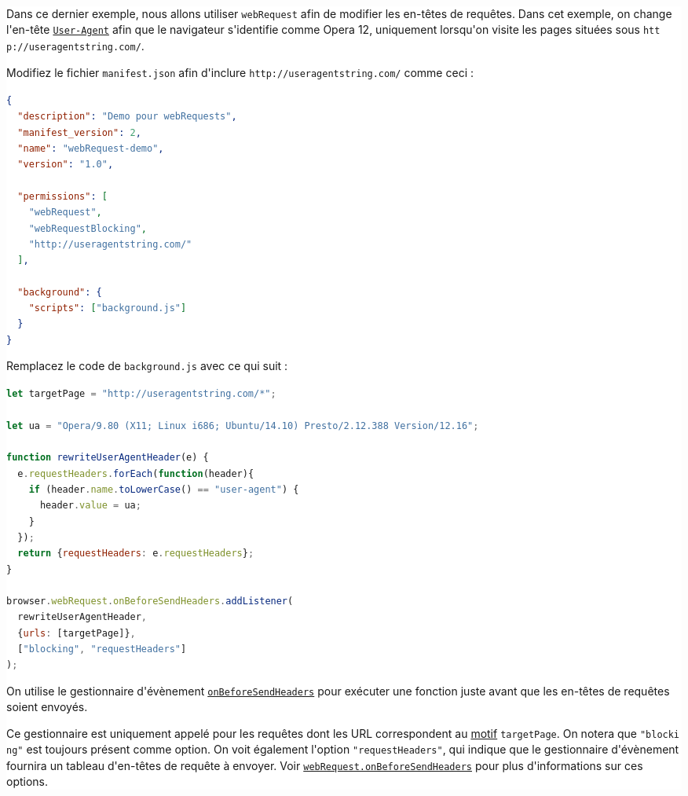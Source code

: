 Dans ce dernier exemple, nous allons utiliser `webRequest` afin de modifier les en-têtes de requêtes.
Dans cet exemple, on change l'en-tête [`User-Agent`](/fr/docs/Web/HTTP/Headers/User-Agent) afin que le navigateur s'identifie comme Opera 12, uniquement lorsqu'on visite les pages situées sous `http://useragentstring.com/`.

Modifiez le fichier `manifest.json` afin d'inclure `http://useragentstring.com/` comme ceci&nbsp;:

```json
{
  "description": "Demo pour webRequests",
  "manifest_version": 2,
  "name": "webRequest-demo",
  "version": "1.0",

  "permissions": [
    "webRequest",
    "webRequestBlocking",
    "http://useragentstring.com/"
  ],

  "background": {
    "scripts": ["background.js"]
  }
}
```

Remplacez le code de `background.js` avec ce qui suit&nbsp;:

```js
let targetPage = "http://useragentstring.com/*";

let ua = "Opera/9.80 (X11; Linux i686; Ubuntu/14.10) Presto/2.12.388 Version/12.16";

function rewriteUserAgentHeader(e) {
  e.requestHeaders.forEach(function(header){
    if (header.name.toLowerCase() == "user-agent") {
      header.value = ua;
    }
  });
  return {requestHeaders: e.requestHeaders};
}

browser.webRequest.onBeforeSendHeaders.addListener(
  rewriteUserAgentHeader,
  {urls: [targetPage]},
  ["blocking", "requestHeaders"]
);
```

On utilise le gestionnaire d'évènement [`onBeforeSendHeaders`](/fr/docs/Mozilla/Add-ons/WebExtensions/API/webRequest/onBeforeSendHeaders) pour exécuter une fonction juste avant que les en-têtes de requêtes soient envoyés.

Ce gestionnaire est uniquement appelé pour les requêtes dont les URL correspondent au [motif](/fr/docs/Mozilla/Add-ons/WebExtensions/Match_patterns) `targetPage`. On notera que `"blocking"` est toujours présent comme option. On voit également l'option `"requestHeaders"`, qui indique que le gestionnaire d'évènement fournira un tableau d'en-têtes de requête à envoyer. Voir [`webRequest.onBeforeSendHeaders`](/fr/docs/Mozilla/Add-ons/WebExtensions/API/webRequest/onBeforeSendHeaders) pour plus d'informations sur ces options.
